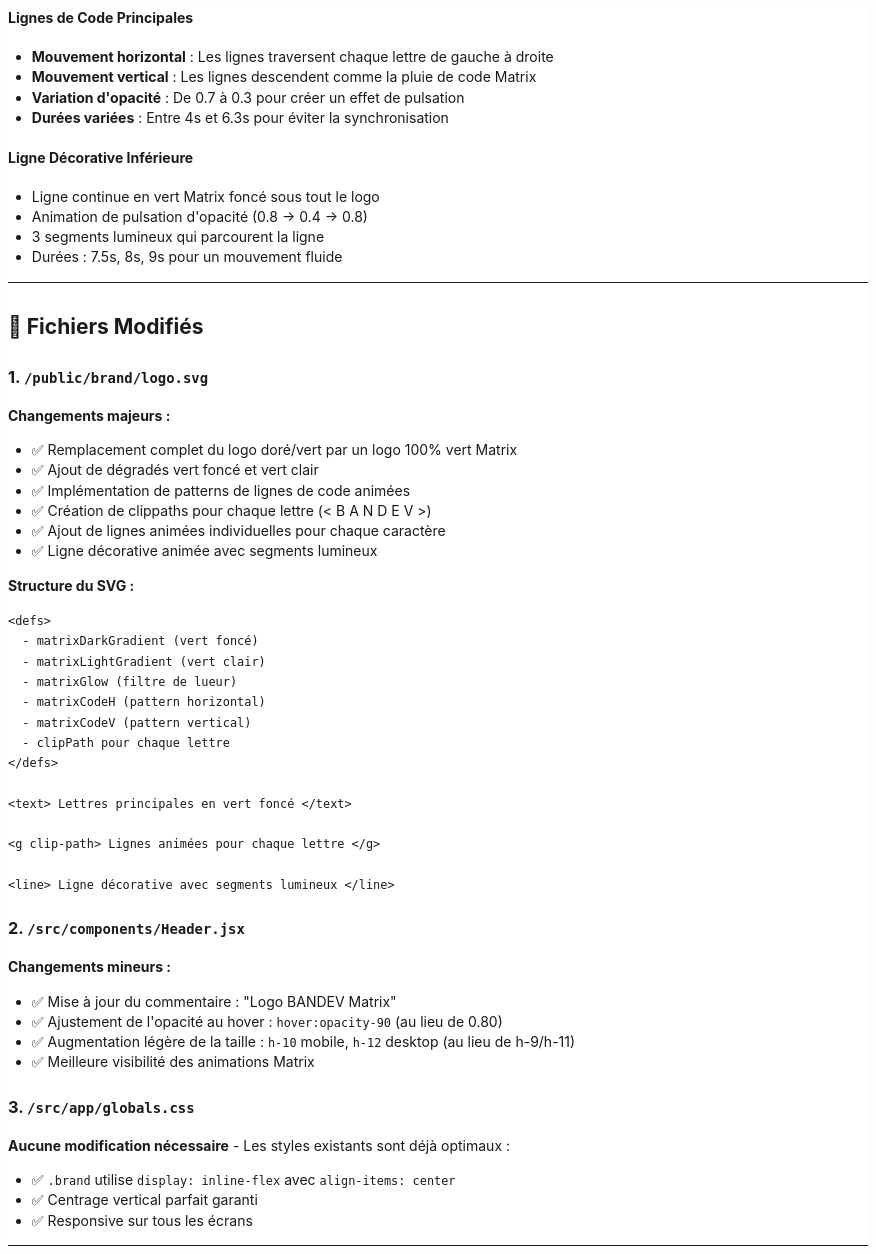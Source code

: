 #### Lignes de Code Principales
- **Mouvement horizontal** : Les lignes traversent chaque lettre de gauche à droite
- **Mouvement vertical** : Les lignes descendent comme la pluie de code Matrix
- **Variation d'opacité** : De 0.7 à 0.3 pour créer un effet de pulsation
- **Durées variées** : Entre 4s et 6.3s pour éviter la synchronisation

#### Ligne Décorative Inférieure
- Ligne continue en vert Matrix foncé sous tout le logo
- Animation de pulsation d'opacité (0.8 → 0.4 → 0.8)
- 3 segments lumineux qui parcourent la ligne
- Durées : 7.5s, 8s, 9s pour un mouvement fluide

---

## 🔧 Fichiers Modifiés

### 1. `/public/brand/logo.svg`
**Changements majeurs :**
- ✅ Remplacement complet du logo doré/vert par un logo 100% vert Matrix
- ✅ Ajout de dégradés vert foncé et vert clair
- ✅ Implémentation de patterns de lignes de code animées
- ✅ Création de clippaths pour chaque lettre (< B A N D E V >)
- ✅ Ajout de lignes animées individuelles pour chaque caractère
- ✅ Ligne décorative animée avec segments lumineux

**Structure du SVG :**
```
<defs>
  - matrixDarkGradient (vert foncé)
  - matrixLightGradient (vert clair)
  - matrixGlow (filtre de lueur)
  - matrixCodeH (pattern horizontal)
  - matrixCodeV (pattern vertical)
  - clipPath pour chaque lettre
</defs>

<text> Lettres principales en vert foncé </text>

<g clip-path> Lignes animées pour chaque lettre </g>

<line> Ligne décorative avec segments lumineux </line>
```

### 2. `/src/components/Header.jsx`
**Changements mineurs :**
- ✅ Mise à jour du commentaire : "Logo BANDEV Matrix"
- ✅ Ajustement de l'opacité au hover : `hover:opacity-90` (au lieu de 0.80)
- ✅ Augmentation légère de la taille : `h-10` mobile, `h-12` desktop (au lieu de h-9/h-11)
- ✅ Meilleure visibilité des animations Matrix

### 3. `/src/app/globals.css`
**Aucune modification nécessaire** - Les styles existants sont déjà optimaux :
- ✅ `.brand` utilise `display: inline-flex` avec `align-items: center`
- ✅ Centrage vertical parfait garanti
- ✅ Responsive sur tous les écrans

---